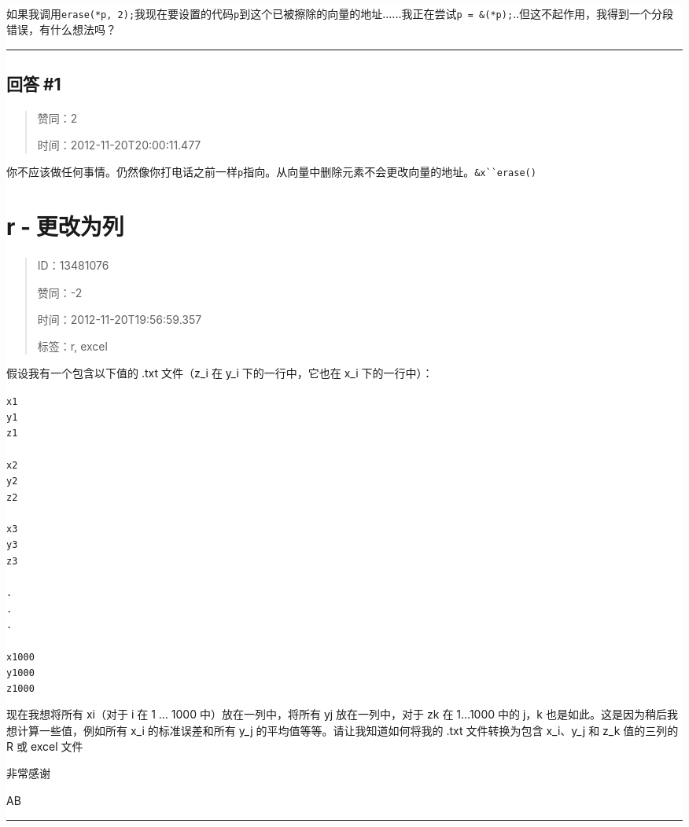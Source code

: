 如果我调用`erase(*p, 2);`我现在要设置的代码`p`到这个已被擦除的向量的地址......我正在尝试`p = &(*p);`..但这不起作用，我得到一个分段错误，有什么想法吗？

* * *

## 回答 #1

> 赞同：2
> 
> 时间：2012-11-20T20:00:11.477

你不应该做任何事情。仍然像你打电话之前一样`p`指向。从向量中删除元素不会更改向量的地址。`&x``erase()`

# r - 更改为列

> ID：13481076
> 
> 赞同：-2
> 
> 时间：2012-11-20T19:56:59.357
> 
> 标签：r, excel

假设我有一个包含以下值的 .txt 文件（z_i 在 y_i 下的一行中，它也在 x_i 下的一行中）：

```
x1
y1
z1

x2
y2
z2

x3
y3
z3

.
.
.

x1000
y1000
z1000 
```

现在我想将所有 xi（对于 i 在 1 ... 1000 中）放在一列中，将所有 yj 放在一列中，对于 zk 在 1...1000 中的 j，k 也是如此。这是因为稍后我想计算一些值，例如所有 x_i 的标准误差和所有 y_j 的平均值等等。请让我知道如何将我的 .txt 文件转换为包含 x_i、y_j 和 z_k 值的三列的 R 或 excel 文件

非常感谢

AB

* * *
